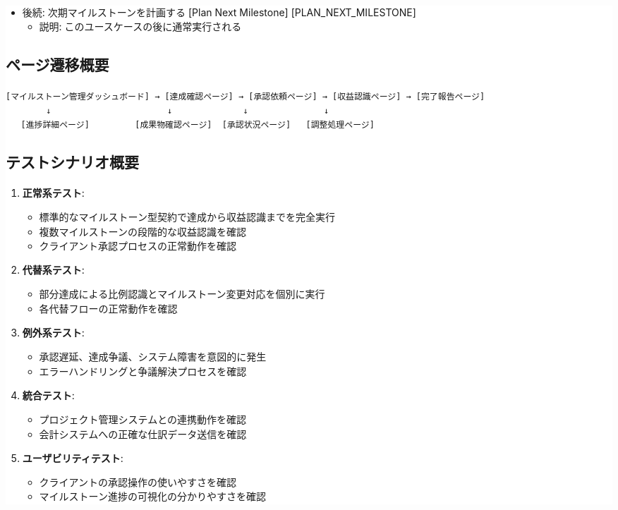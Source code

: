 - 後続: 次期マイルストーンを計画する [Plan Next Milestone] [PLAN_NEXT_MILESTONE]
  - 説明: このユースケースの後に通常実行される

## ページ遷移概要

```
[マイルストーン管理ダッシュボード] → [達成確認ページ] → [承認依頼ページ] → [収益認識ページ] → [完了報告ページ]
        ↓                       ↓              ↓               ↓
   [進捗詳細ページ]         [成果物確認ページ]  [承認状況ページ]   [調整処理ページ]
```

## テストシナリオ概要

1. **正常系テスト**:
   - 標準的なマイルストーン型契約で達成から収益認識までを完全実行
   - 複数マイルストーンの段階的な収益認識を確認
   - クライアント承認プロセスの正常動作を確認

2. **代替系テスト**:
   - 部分達成による比例認識とマイルストーン変更対応を個別に実行
   - 各代替フローの正常動作を確認

3. **例外系テスト**:
   - 承認遅延、達成争議、システム障害を意図的に発生
   - エラーハンドリングと争議解決プロセスを確認

4. **統合テスト**:
   - プロジェクト管理システムとの連携動作を確認
   - 会計システムへの正確な仕訳データ送信を確認

5. **ユーザビリティテスト**:
   - クライアントの承認操作の使いやすさを確認
   - マイルストーン進捗の可視化の分かりやすさを確認